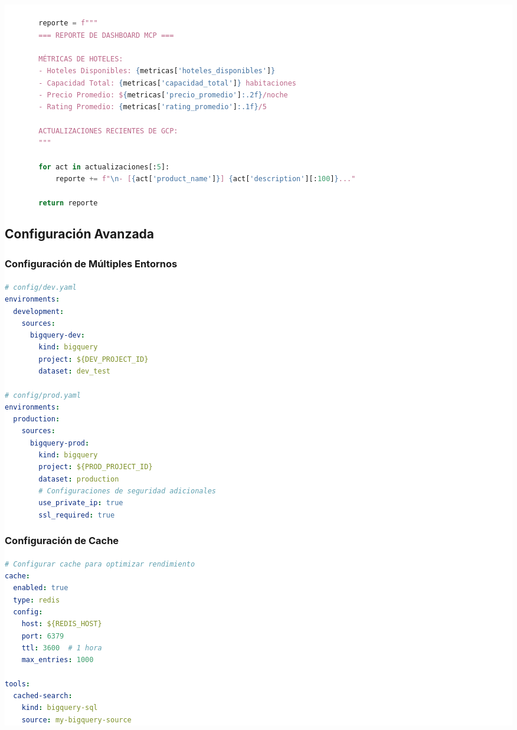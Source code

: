 ```python
        
        reporte = f"""
        === REPORTE DE DASHBOARD MCP ===
        
        MÉTRICAS DE HOTELES:
        - Hoteles Disponibles: {metricas['hoteles_disponibles']}
        - Capacidad Total: {metricas['capacidad_total']} habitaciones
        - Precio Promedio: ${metricas['precio_promedio']:.2f}/noche
        - Rating Promedio: {metricas['rating_promedio']:.1f}/5
        
        ACTUALIZACIONES RECIENTES DE GCP:
        """
        
        for act in actualizaciones[:5]:
            reporte += f"\n- [{act['product_name']}] {act['description'][:100]}..."
        
        return reporte
```

## Configuración Avanzada

### Configuración de Múltiples Entornos

```yaml
# config/dev.yaml
environments:
  development:
    sources:
      bigquery-dev:
        kind: bigquery
        project: ${DEV_PROJECT_ID}
        dataset: dev_test
        
# config/prod.yaml
environments:
  production:
    sources:
      bigquery-prod:
        kind: bigquery
        project: ${PROD_PROJECT_ID}
        dataset: production
        # Configuraciones de seguridad adicionales
        use_private_ip: true
        ssl_required: true
```

### Configuración de Cache

```yaml
# Configurar cache para optimizar rendimiento
cache:
  enabled: true
  type: redis
  config:
    host: ${REDIS_HOST}
    port: 6379
    ttl: 3600  # 1 hora
    max_entries: 1000
    
tools:
  cached-search:
    kind: bigquery-sql
    source: my-bigquery-source
```